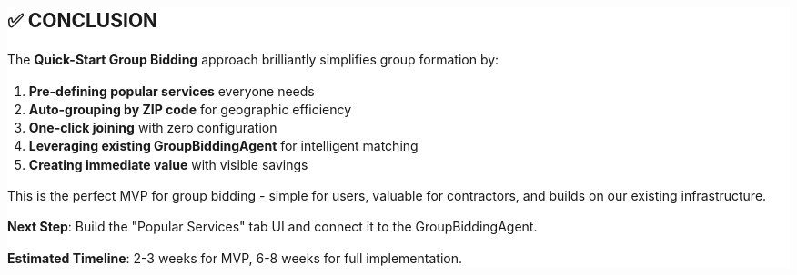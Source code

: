 ## ✅ CONCLUSION

The **Quick-Start Group Bidding** approach brilliantly simplifies group formation by:
1. **Pre-defining popular services** everyone needs
2. **Auto-grouping by ZIP code** for geographic efficiency
3. **One-click joining** with zero configuration
4. **Leveraging existing GroupBiddingAgent** for intelligent matching
5. **Creating immediate value** with visible savings

This is the perfect MVP for group bidding - simple for users, valuable for contractors, and builds on our existing infrastructure.

**Next Step**: Build the "Popular Services" tab UI and connect it to the GroupBiddingAgent.

**Estimated Timeline**: 2-3 weeks for MVP, 6-8 weeks for full implementation.
